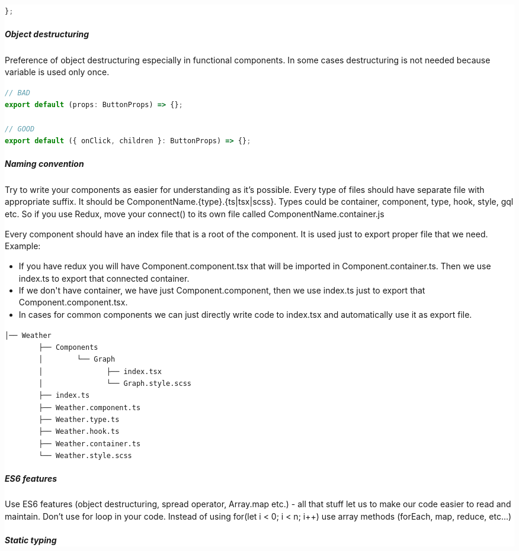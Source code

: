 ```javascript
};
```

##### Object destructuring

Preference of object destructuring especially in functional components. In some cases destructuring is not needed because variable is used only once.

```javascript
// BAD
export default (props: ButtonProps) => {};

// GOOD
export default ({ onClick, children }: ButtonProps) => {};
```

##### Naming convention

Try to write your components as easier for understanding as it’s possible.
Every type of files should have separate file with appropriate suffix. It should be ComponentName.{type}.{ts|tsx|scss}. Types could be container, component, type, hook, style, gql etc. So if you use Redux, move your connect() to its own file called ComponentName.container.js

Every component should have an index file that is a root of the component. It is used just to export proper file that we need.
Example:

- If you have redux you will have Component.component.tsx that will be imported in Component.container.ts. Then we use index.ts to export that connected container.
- If we don't have container, we have just Component.component, then we use index.ts just to export that Component.component.tsx.
- In cases for common components we can just directly write code to index.tsx and automatically use it as export file.

```
│── Weather
        ├── Components
        │        └── Graph
        │               ├── index.tsx
        │               └── Graph.style.scss
        ├── index.ts
        ├── Weather.component.ts
        ├── Weather.type.ts
        ├── Weather.hook.ts
        ├── Weather.container.ts
        └── Weather.style.scss
```

##### ES6 features

Use ES6 features (object destructuring, spread operator, Array.map etc.) - all that stuff let us to make our code easier to read and maintain. Don’t use for loop in your code.
Instead of using for(let i < 0; i < n; i++) use array methods (forEach, map, reduce, etc...)

##### Static typing
